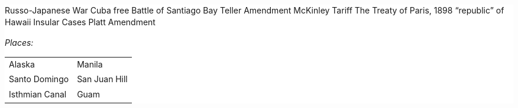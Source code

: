 </tr>
<tr>
<td>
Russo-Japanese War
</td>
<td>
Cuba free
</td>
</tr>
<tr>
<td>
Battle of Santiago Bay
</td>
<td>
Teller Amendment
</td>
</tr>
<tr>
<td>
McKinley Tariff
</td>
<td>
The Treaty of Paris, 1898
</td>
</tr>
<tr>
<td>
“republic” of Hawaii
</td>
<td>
Insular Cases
</td>
</tr>
</table>
Platt Amendment
<p>
<i>
Places:
</i>
</p>
<table border="0">
<tr>
<td>
Alaska
</td>
<td>
Manila
</td>
</tr>
<tr>
<td>
Santo Domingo
</td>
<td>
San Juan Hill
</td>
</tr>
<tr>
<td>
Isthmian Canal
</td>
<td>
Guam
</td>